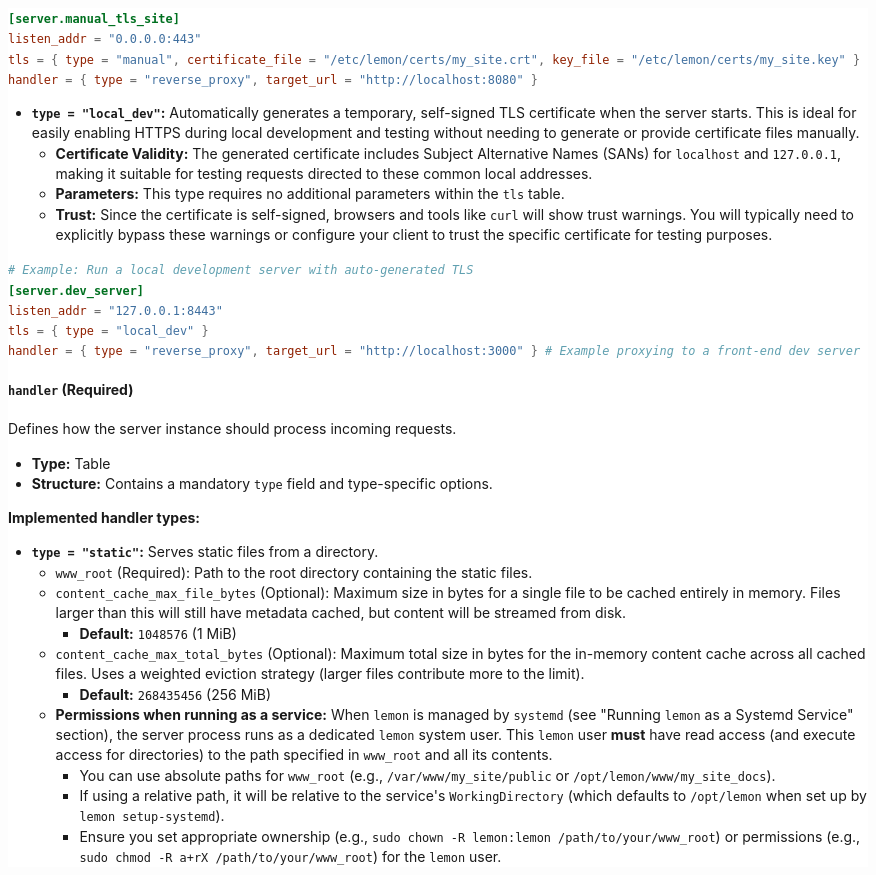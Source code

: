 ```toml
[server.manual_tls_site]
listen_addr = "0.0.0.0:443"
tls = { type = "manual", certificate_file = "/etc/lemon/certs/my_site.crt", key_file = "/etc/lemon/certs/my_site.key" }
handler = { type = "reverse_proxy", target_url = "http://localhost:8080" }
```

*   **`type = "local_dev"`:** Automatically generates a temporary, self-signed TLS certificate when the server starts. This is ideal for easily enabling HTTPS during local development and testing without needing to generate or provide certificate files manually.
    *   **Certificate Validity:** The generated certificate includes Subject Alternative Names (SANs) for `localhost` and `127.0.0.1`, making it suitable for testing requests directed to these common local addresses.
    *   **Parameters:** This type requires no additional parameters within the `tls` table.
    *   **Trust:** Since the certificate is self-signed, browsers and tools like `curl` will show trust warnings. You will typically need to explicitly bypass these warnings or configure your client to trust the specific certificate for testing purposes.

```toml
# Example: Run a local development server with auto-generated TLS
[server.dev_server]
listen_addr = "127.0.0.1:8443"
tls = { type = "local_dev" }
handler = { type = "reverse_proxy", target_url = "http://localhost:3000" } # Example proxying to a front-end dev server
```

#### `handler` (Required)

Defines how the server instance should process incoming requests.

*   **Type:** Table
*   **Structure:** Contains a mandatory `type` field and type-specific options.

**Implemented handler types:**

*   **`type = "static"`:** Serves static files from a directory.
    *   `www_root` (Required): Path to the root directory containing the static files.
    *   `content_cache_max_file_bytes` (Optional): Maximum size in bytes for a single file to be cached entirely in memory. Files larger than this will still have metadata cached, but content will be streamed from disk.
        *   **Default:** `1048576` (1 MiB)
    *   `content_cache_max_total_bytes` (Optional): Maximum total size in bytes for the in-memory content cache across all cached files. Uses a weighted eviction strategy (larger files contribute more to the limit).
        *   **Default:** `268435456` (256 MiB)
    *   **Permissions when running as a service:** When `lemon` is managed by `systemd` (see "Running `lemon` as a Systemd Service" section), the server process runs as a dedicated `lemon` system user. This `lemon` user **must** have read access (and execute access for directories) to the path specified in `www_root` and all its contents.
        *   You can use absolute paths for `www_root` (e.g., `/var/www/my_site/public` or `/opt/lemon/www/my_site_docs`).
        *   If using a relative path, it will be relative to the service's `WorkingDirectory` (which defaults to `/opt/lemon` when set up by `lemon setup-systemd`).
        *   Ensure you set appropriate ownership (e.g., `sudo chown -R lemon:lemon /path/to/your/www_root`) or permissions (e.g., `sudo chmod -R a+rX /path/to/your/www_root`) for the `lemon` user.
